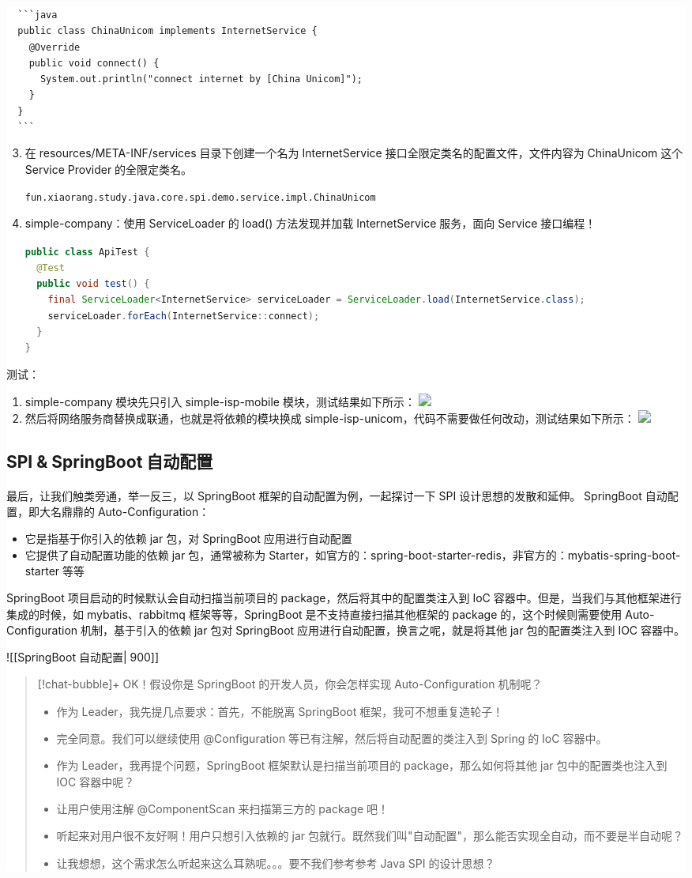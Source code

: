       ```java
      public class ChinaUnicom implements InternetService {
        @Override
        public void connect() {
          System.out.println("connect internet by [China Unicom]");
        }
      }
      ```

   3. 在 resources/META-INF/services 目录下创建一个名为 InternetService 接口全限定类名的配置文件，文件内容为 ChinaUnicom 这个 Service Provider 的全限定类名。

      ```
      fun.xiaorang.study.java.core.spi.demo.service.impl.ChinaUnicom
      ```

4. simple-company：使用 ServiceLoader 的 load() 方法发现并加载 InternetService 服务，面向 Service 接口编程！

   ```java
   public class ApiTest {
     @Test
     public void test() {
       final ServiceLoader<InternetService> serviceLoader = ServiceLoader.load(InternetService.class);
       serviceLoader.forEach(InternetService::connect);
     }
   }
   ```

测试：

1. simple-company 模块先只引入 simple-isp-mobile 模块，测试结果如下所示：
   ![](https://img.xiaorang.fun/202502251814556.png)
2. 然后将网络服务商替换成联通，也就是将依赖的模块换成 simple-isp-unicom，代码不需要做任何改动，测试结果如下所示：
   ![](https://img.xiaorang.fun/202502251814557.png)

## SPI & SpringBoot 自动配置

最后，让我们触类旁通，举一反三，以 SpringBoot 框架的自动配置为例，一起探讨一下 SPI 设计思想的发散和延伸。 SpringBoot 自动配置，即大名鼎鼎的 Auto-Configuration：

- 它是指基于你引入的依赖 jar 包，对 SpringBoot 应用进行自动配置
- 它提供了自动配置功能的依赖 jar 包，通常被称为 Starter，如官方的：spring-boot-starter-redis，非官方的：mybatis-spring-boot-starter 等等

SpringBoot 项目启动的时候默认会自动扫描当前项目的 package，然后将其中的配置类注入到 IoC 容器中。但是，当我们与其他框架进行集成的时候，如 mybatis、rabbitmq 框架等等，SpringBoot 是不支持直接扫描其他框架的 package 的，这个时候则需要使用 Auto-Configuration 机制，基于引入的依赖 jar 包对 SpringBoot 应用进行自动配置，换言之呢，就是将其他 jar 包的配置类注入到 IOC 容器中。

![[SpringBoot 自动配置| 900]]

> [!chat-bubble]+ OK！假设你是 SpringBoot 的开发人员，你会怎样实现 Auto-Configuration 机制呢？
>
> - 作为 Leader，我先提几点要求：首先，不能脱离 SpringBoot 框架，我可不想重复造轮子！
> + 完全同意。我们可以继续使用 @Configuration 等已有注解，然后将自动配置的类注入到 Spring 的 IoC 容器中。
> - 作为 Leader，我再提个问题，SpringBoot 框架默认是扫描当前项目的 package，那么如何将其他 jar 包中的配置类也注入到 IOC 容器中呢？
> + 让用户使用注解 @ComponentScan 来扫描第三方的 package 吧！
> - 听起来对用户很不友好啊！用户只想引入依赖的 jar 包就行。既然我们叫"自动配置"，那么能否实现全自动，而不要是半自动呢？
> + 让我想想，这个需求怎么听起来这么耳熟呢。。。要不我们参考参考 Java SPI 的设计思想？
